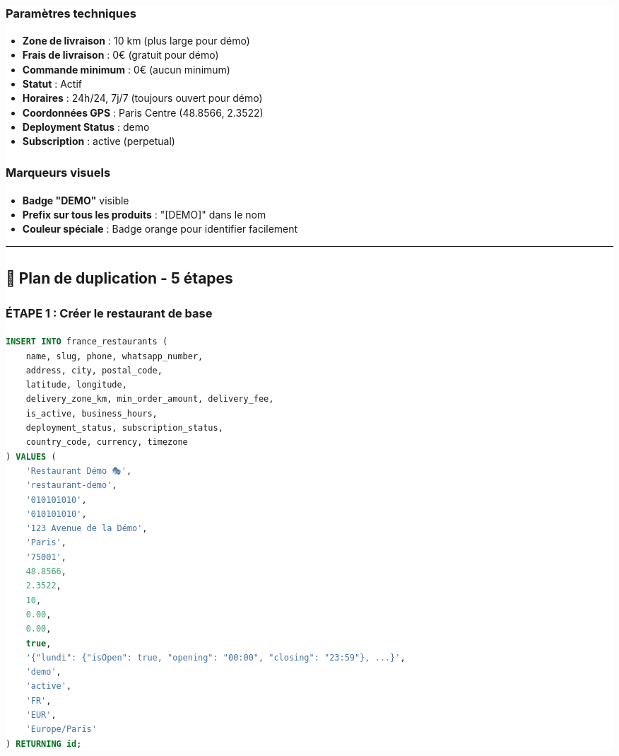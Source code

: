 ### **Paramètres techniques**
- **Zone de livraison** : 10 km (plus large pour démo)
- **Frais de livraison** : 0€ (gratuit pour démo)
- **Commande minimum** : 0€ (aucun minimum)
- **Statut** : Actif
- **Horaires** : 24h/24, 7j/7 (toujours ouvert pour démo)
- **Coordonnées GPS** : Paris Centre (48.8566, 2.3522)
- **Deployment Status** : demo
- **Subscription** : active (perpetual)

### **Marqueurs visuels**
- **Badge "DEMO"** visible
- **Prefix sur tous les produits** : "[DEMO]" dans le nom
- **Couleur spéciale** : Badge orange pour identifier facilement

---

## 📝 Plan de duplication - 5 étapes

### **ÉTAPE 1 : Créer le restaurant de base**

```sql
INSERT INTO france_restaurants (
    name, slug, phone, whatsapp_number,
    address, city, postal_code,
    latitude, longitude,
    delivery_zone_km, min_order_amount, delivery_fee,
    is_active, business_hours,
    deployment_status, subscription_status,
    country_code, currency, timezone
) VALUES (
    'Restaurant Démo 🎭',
    'restaurant-demo',
    '010101010',
    '010101010',
    '123 Avenue de la Démo',
    'Paris',
    '75001',
    48.8566,
    2.3522,
    10,
    0.00,
    0.00,
    true,
    '{"lundi": {"isOpen": true, "opening": "00:00", "closing": "23:59"}, ...}',
    'demo',
    'active',
    'FR',
    'EUR',
    'Europe/Paris'
) RETURNING id;
```
